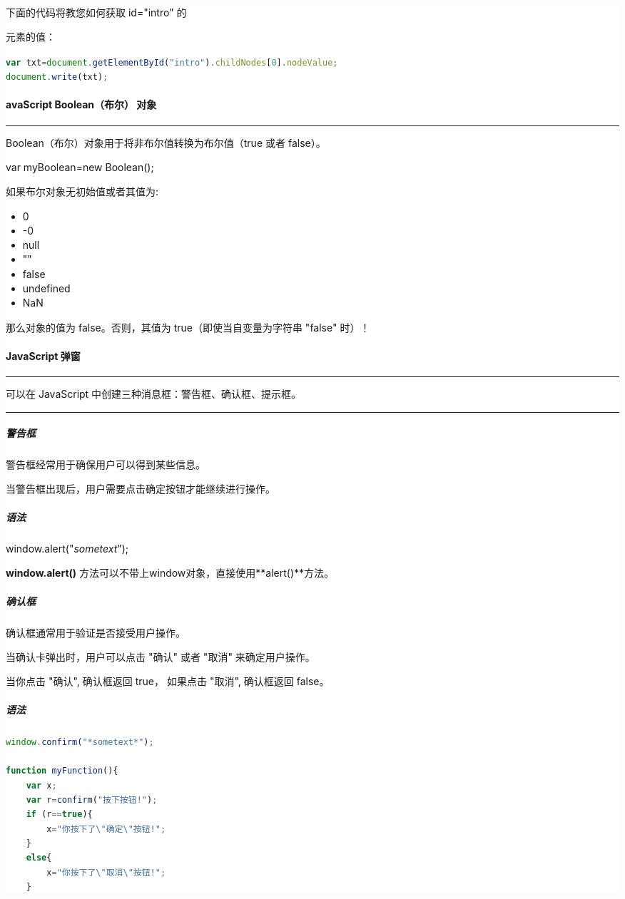 下面的代码将教您如何获取 id="intro" 的 <p> 元素的值：

```javascript
var txt=document.getElementById("intro").childNodes[0].nodeValue;
document.write(txt);
```

#### avaScript Boolean（布尔） 对象

------

Boolean（布尔）对象用于将非布尔值转换为布尔值（true 或者 false）。

var myBoolean=new Boolean();

如果布尔对象无初始值或者其值为:

- 0
- -0
- null
- ""
- false
- undefined
- NaN

那么对象的值为 false。否则，其值为 true（即使当自变量为字符串 "false" 时）！



#### JavaScript 弹窗

------

可以在 JavaScript 中创建三种消息框：警告框、确认框、提示框。

------

##### 警告框

警告框经常用于确保用户可以得到某些信息。

当警告框出现后，用户需要点击确定按钮才能继续进行操作。

##### **语法**

window.alert("*sometext*");

**window.alert()** 方法可以不带上window对象，直接使用**alert()**方法。

##### 确认框

确认框通常用于验证是否接受用户操作。

当确认卡弹出时，用户可以点击 "确认" 或者 "取消" 来确定用户操作。

当你点击 "确认", 确认框返回 true， 如果点击 "取消", 确认框返回 false。

##### **语法**

```JavaScript
window.confirm("*sometext*");

function myFunction(){
	var x;
	var r=confirm("按下按钮!");
	if (r==true){
		x="你按下了\"确定\"按钮!";
	}
	else{
		x="你按下了\"取消\"按钮!";
	}
```
